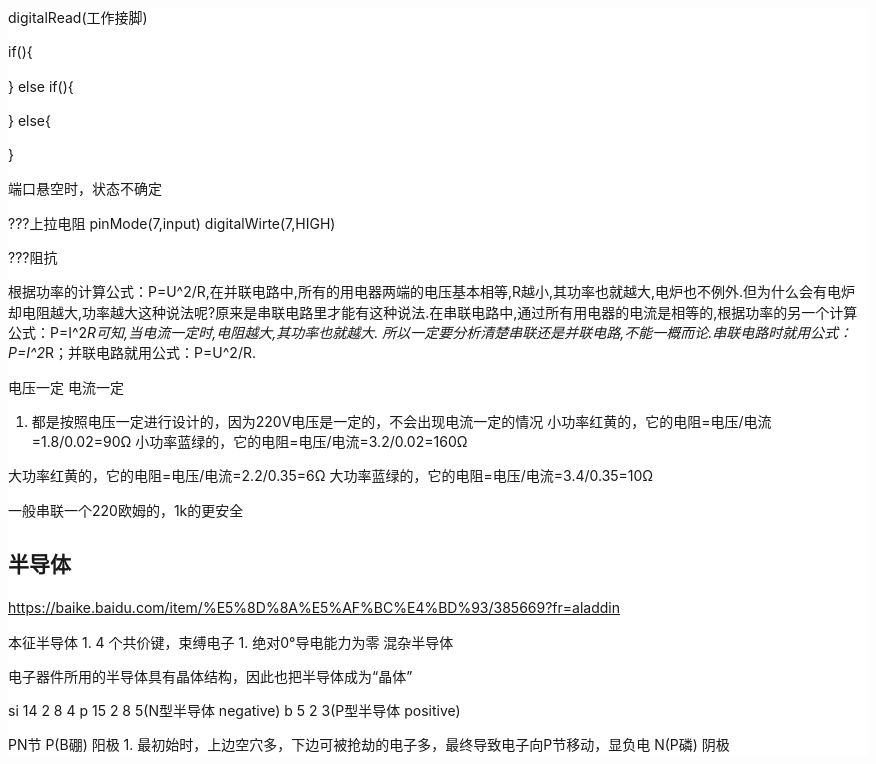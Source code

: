 
digitalRead(工作接脚)



if(){

}
else if(){

}
else{

}


端口悬空时，状态不确定

???上拉电阻
    pinMode(7,input)
    digitalWirte(7,HIGH)

???阻抗





根据功率的计算公式：P=U^2/R,在并联电路中,所有的用电器两端的电压基本相等,R越小,其功率也就越大,电炉也不例外.但为什么会有电炉却电阻越大,功率越大这种说法呢?原来是串联电路里才能有这种说法.在串联电路中,通过所有用电器的电流是相等的,根据功率的另一个计算公式：P=I^2*R可知,当电流一定时,电阻越大,其功率也就越大.
所以一定要分析清楚串联还是并联电路,不能一概而论.串联电路时就用公式：P=I^2*R；并联电路就用公式：P=U^2/R.

电压一定
电流一定



1. 都是按照电压一定进行设计的，因为220V电压是一定的，不会出现电流一定的情况
小功率红黄的，它的电阻=电压/电流=1.8/0.02=90Ω
小功率蓝绿的，它的电阻=电压/电流=3.2/0.02=160Ω

大功率红黄的，它的电阻=电压/电流=2.2/0.35=6Ω
大功率蓝绿的，它的电阻=电压/电流=3.4/0.35=10Ω


一般串联一个220欧姆的，1k的更安全

## 半导体
https://baike.baidu.com/item/%E5%8D%8A%E5%AF%BC%E4%BD%93/385669?fr=aladdin

本征半导体
    1. 4 个共价键，束缚电子
    1. 绝对0°导电能力为零
混杂半导体  

电子器件所用的半导体具有晶体结构，因此也把半导体成为“晶体”

si 14   2 8 4
p  15   2 8 5(N型半导体 negative)
b  5    2 3(P型半导体 positive)

PN节
P(B硼) 阳极
    1. 最初始时，上边空穴多，下边可被抢劫的电子多，最终导致电子向P节移动，显负电
N(P磷) 阴极
